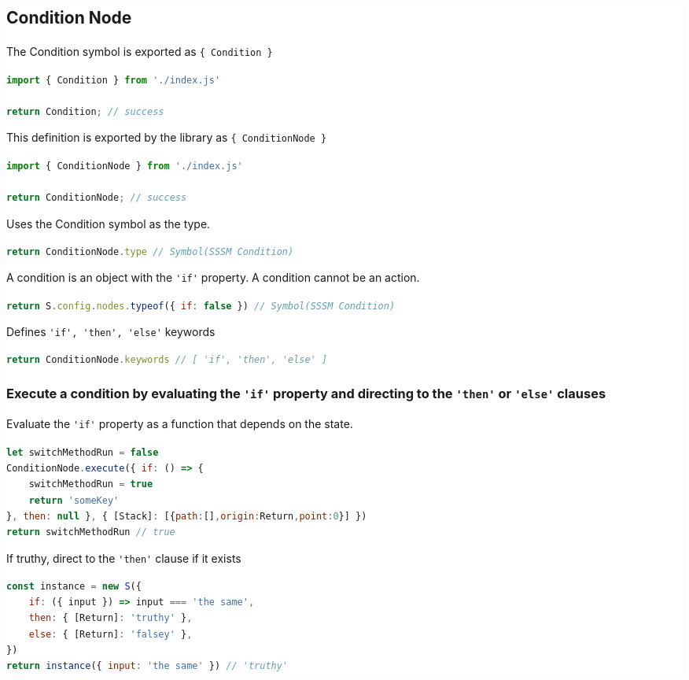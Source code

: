 ## Condition Node

The Condition symbol is exported as `{ Condition }`

```javascript
import { Condition } from './index.js'
	
return Condition; // success
```

This definition is exported by the library as `{ ConditionNode }`

```javascript
import { ConditionNode } from './index.js'
	
return ConditionNode; // success
```

Uses the Condition symbol as the type.

```javascript
return ConditionNode.type // Symbol(SSSM Condition)
```

A condition is an object with the `'if'` property. A condition cannot be an action.

```javascript
return S.config.nodes.typeof({ if: false }) // Symbol(SSSM Condition)
```

Defines `'if', 'then', 'else'` keywords

```javascript
return ConditionNode.keywords // [ 'if', 'then', 'else' ]
```

### Execute a condition by evaluating the `'if'` property and directing to the `'then'` or `'else'` clauses

Evaluate the `'if'` property as a function that depends on the state.

```javascript
let switchMethodRun = false
ConditionNode.execute({ if: () => {
	switchMethodRun = true
	return 'someKey'
}, then: null }, { [Stack]: [{path:[],origin:Return,point:0}] })
return switchMethodRun // true
```

If truthy, direct to the `'then'` clause if it exists

```javascript
const instance = new S({
	if: ({ input }) => input === 'the same',
	then: { [Return]: 'truthy' },
	else: { [Return]: 'falsey' },
})
return instance({ input: 'the same' }) // 'truthy'
```
